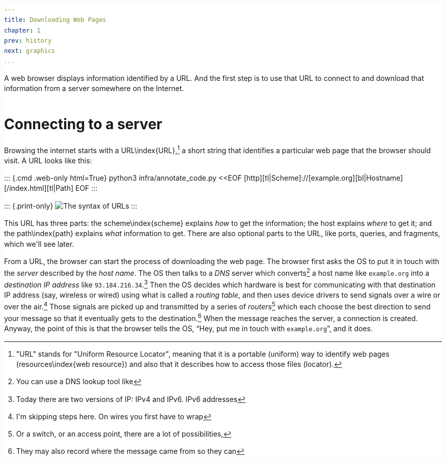 ```yaml
---
title: Downloading Web Pages
chapter: 1
prev: history
next: graphics
...
```


A web browser displays information identified by a URL. And the first
step is to use that URL to connect to and download that information
from a server somewhere on the Internet.

Connecting to a server
======================

Browsing the internet starts with a URL\index{URL},[^url] a short string that
identifies a particular web page that the browser should visit. A URL
looks like this:

[^url]: "URL" stands for "Uniform Resource Locator", meaning that it
    is a portable (uniform) way to identify web pages
    (resources\index{web resource}) and
    also that it describes how to access those files (locator).

::: {.cmd .web-only html=True}
    python3 infra/annotate_code.py <<EOF
    [http][tl|Scheme]://[example.org][bl|Hostname][/index.html][tl|Path]
    EOF
:::

::: {.print-only}
![The syntax of URLs](im/http-url.png)
:::

This URL has three parts: the scheme\index{scheme} explains *how* to get the
information; the host explains *where* to get it; and the path\index{path}
explains *what* information to get. There are also optional parts to
the URL, like ports, queries, and fragments, which we'll see later.

From a URL, the browser can start the process of downloading the web
page. The browser first asks the OS to put it in touch with the
*server* described by the *host name*. The OS then talks to a *DNS*
server which converts[^dns] a host name like `example.org` into a
*destination IP address* like `93.184.216.34`.[^ipv6] Then the OS decides
which hardware is best for communicating with that destination IP
address (say, wireless or wired) using what is called a *routing
table*, and then uses device drivers to send signals over a wire or
over the air.[^skipped-steps] Those signals are picked up and transmitted by a
series of *routers*[^switch-ap] which each choose the best direction to send
your message so that it eventually gets to the destination.[^network-tracing]
When the message reaches the server, a connection is created. Anyway, the
point of this is that the browser tells the OS, “Hey, put me in touch
with `example.org`”, and it does.


[^dns]: You can use a DNS lookup tool like
[^ipv6]: Today there are two versions of IP: IPv4 and IPv6. IPv6 addresses
[^skipped-steps]: I'm skipping steps here. On wires you first have to wrap
[^switch-ap]: Or a switch, or an access point, there are a lot of possibilities,
[^network-tracing]: They may also record where the message came from so they can
[^10]: The line about escape characters is just instructions on using
[rest-thesis]: https://ics.uci.edu/~fielding/pubs/dissertation/fielding_dissertation_2up.pdf
[what-is-rest]: https://twobithistory.org/2020/06/28/rest.html
[HTTP]: https://developer.mozilla.org/en-US/docs/Web/HTTP
[^11]: It could say `POST` if it intended to send information, plus
[^13]: This is useful when the same IP address corresponds to multiple
[SMTP]: https://en.wikipedia.org/wiki/Simple_Mail_Transfer_Protocol
[line-mode]: https://en.wikipedia.org/wiki/Line_Mode_Browser
[html]:  https://developer.mozilla.org/en-US/docs/Web/HTML
[headers]: https://en.wikipedia.org/wiki/List_of_HTTP_header_fields
[codes]: https://en.wikipedia.org/wiki/List_of_HTTP_status_codes
[402]: https://developer.mozilla.org/en-US/docs/Web/HTTP/Status/402
[micropayments]: https://en.wikipedia.org/wiki/Micropayment
[^why-not-parse]: In Python, there's a library called `urllib.parse`
[^dgram]: The `DGRAM` stands for "datagram", which I imagine to be like a
[^quic]: Newer versions of HTTP use something called
[^sockets]: While this code uses the Python `socket` library, your favorite
[bsd-sockets]: https://en.wikipedia.org/wiki/Berkeley_sockets
[mac-bsd]: https://developer.apple.com/library/archive/documentation/Darwin/Conceptual/KernelProgramming/BSD/BSD.html
[^send-return]: `send` actually returns a number, in this case `47`.
[^literal]: Computers are endlessly literal-minded.
[^charset]: When you call `encode` and `decode` you need to tell the
[^socket-loop]: If you're in another language, you might only have `socket.read`
[^utf8]: Hard-coding `utf8` is not correct, but it's a shortcut that
[^casefold]: I used [`casefold`][casefold] instead of `lower`, because it works
[casefold]: https://docs.python.org/3/library/stdtypes.html#str.casefold
[^if-te]: The "compression" exercise at the end of this chapter
[ce-header]: https://developer.mozilla.org/en-US/docs/Web/HTTP/Headers/Content-Encoding
[te-header]: https://developer.mozilla.org/en-US/docs/Web/HTTP/Headers/Transfer-Encoding
[ae-header]: https://developer.mozilla.org/en-US/docs/Web/HTTP/Headers/Accept-Encoding
[^content-tag]: That said, some tags, like `img`, are content, not information
[^python2]: If this example causes Python to produce a `SyntaxError` pointing to
[^python-newline]: The `end` argument tells Python not to print a newline after
[macos-fix]: https://stackoverflow.com/questions/52805115/certificate-verify-failed-unable-to-get-local-issuer-certificate
[example-simple]: examples/example1-simple.html
[negotiate]: https://developer.mozilla.org/en-US/docs/Web/HTTP/Content_negotiation
[chunked]: https://developer.mozilla.org/en-US/docs/Web/HTTP/Headers/Transfer-Encoding
[^te-gzip]: There's also a couple of `Transfer-Encoding`s that